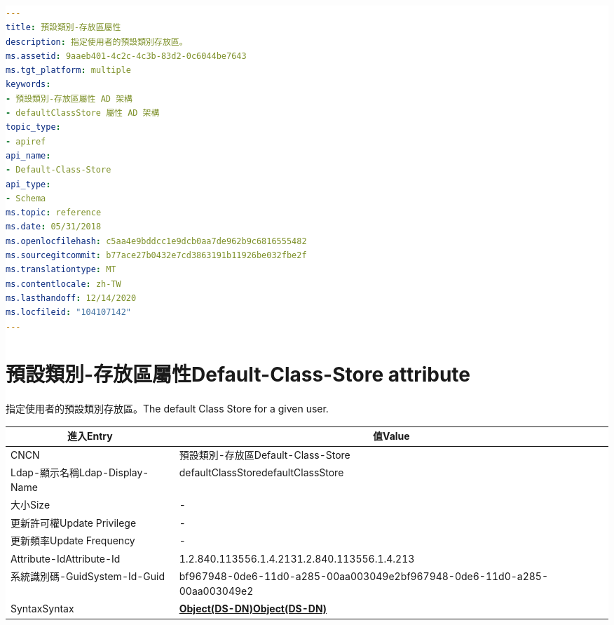 ```yaml
---
title: 預設類別-存放區屬性
description: 指定使用者的預設類別存放區。
ms.assetid: 9aaeb401-4c2c-4c3b-83d2-0c6044be7643
ms.tgt_platform: multiple
keywords:
- 預設類別-存放區屬性 AD 架構
- defaultClassStore 屬性 AD 架構
topic_type:
- apiref
api_name:
- Default-Class-Store
api_type:
- Schema
ms.topic: reference
ms.date: 05/31/2018
ms.openlocfilehash: c5aa4e9bddcc1e9dcb0aa7de962b9c6816555482
ms.sourcegitcommit: b77ace27b0432e7cd3863191b11926be032fbe2f
ms.translationtype: MT
ms.contentlocale: zh-TW
ms.lasthandoff: 12/14/2020
ms.locfileid: "104107142"
---
```

# <a name="default-class-store-attribute"></a><span data-ttu-id="29140-105">預設類別-存放區屬性</span><span class="sxs-lookup"><span data-stu-id="29140-105">Default-Class-Store attribute</span></span>

<span data-ttu-id="29140-106">指定使用者的預設類別存放區。</span><span class="sxs-lookup"><span data-stu-id="29140-106">The default Class Store for a given user.</span></span>



| <span data-ttu-id="29140-107">進入</span><span class="sxs-lookup"><span data-stu-id="29140-107">Entry</span></span> | <span data-ttu-id="29140-108">值</span><span class="sxs-lookup"><span data-stu-id="29140-108">Value</span></span> |
|-------------------|-----------------------------------------|
| <span data-ttu-id="29140-109">CN</span><span class="sxs-lookup"><span data-stu-id="29140-109">CN</span></span>                | <span data-ttu-id="29140-110">預設類別-存放區</span><span class="sxs-lookup"><span data-stu-id="29140-110">Default-Class-Store</span></span>                     |
| <span data-ttu-id="29140-111">Ldap-顯示名稱</span><span class="sxs-lookup"><span data-stu-id="29140-111">Ldap-Display-Name</span></span> | <span data-ttu-id="29140-112">defaultClassStore</span><span class="sxs-lookup"><span data-stu-id="29140-112">defaultClassStore</span></span>                       |
| <span data-ttu-id="29140-113">大小</span><span class="sxs-lookup"><span data-stu-id="29140-113">Size</span></span>              | \-                                      |
| <span data-ttu-id="29140-114">更新許可權</span><span class="sxs-lookup"><span data-stu-id="29140-114">Update Privilege</span></span>  | \-                                      |
| <span data-ttu-id="29140-115">更新頻率</span><span class="sxs-lookup"><span data-stu-id="29140-115">Update Frequency</span></span>  | \-                                      |
| <span data-ttu-id="29140-116">Attribute-Id</span><span class="sxs-lookup"><span data-stu-id="29140-116">Attribute-Id</span></span>      | <span data-ttu-id="29140-117">1.2.840.113556.1.4.213</span><span class="sxs-lookup"><span data-stu-id="29140-117">1.2.840.113556.1.4.213</span></span>                  |
| <span data-ttu-id="29140-118">系統識別碼-Guid</span><span class="sxs-lookup"><span data-stu-id="29140-118">System-Id-Guid</span></span>    | <span data-ttu-id="29140-119">bf967948-0de6-11d0-a285-00aa003049e2</span><span class="sxs-lookup"><span data-stu-id="29140-119">bf967948-0de6-11d0-a285-00aa003049e2</span></span>    |
| <span data-ttu-id="29140-120">Syntax</span><span class="sxs-lookup"><span data-stu-id="29140-120">Syntax</span></span>            | [<span data-ttu-id="29140-121">**Object(DS-DN)**</span><span class="sxs-lookup"><span data-stu-id="29140-121">**Object(DS-DN)**</span></span>](s-object-ds-dn.md) |
